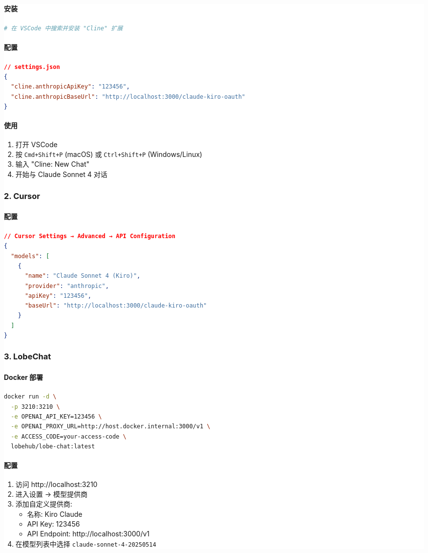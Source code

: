 #### 安装
```bash
# 在 VSCode 中搜索并安装 "Cline" 扩展
```

#### 配置
```json
// settings.json
{
  "cline.anthropicApiKey": "123456",
  "cline.anthropicBaseUrl": "http://localhost:3000/claude-kiro-oauth"
}
```

#### 使用
1. 打开 VSCode
2. 按 `Cmd+Shift+P` (macOS) 或 `Ctrl+Shift+P` (Windows/Linux)
3. 输入 "Cline: New Chat"
4. 开始与 Claude Sonnet 4 对话

### 2. Cursor

#### 配置
```json
// Cursor Settings → Advanced → API Configuration
{
  "models": [
    {
      "name": "Claude Sonnet 4 (Kiro)",
      "provider": "anthropic",
      "apiKey": "123456",
      "baseUrl": "http://localhost:3000/claude-kiro-oauth"
    }
  ]
}
```

### 3. LobeChat

#### Docker 部署
```bash
docker run -d \
  -p 3210:3210 \
  -e OPENAI_API_KEY=123456 \
  -e OPENAI_PROXY_URL=http://host.docker.internal:3000/v1 \
  -e ACCESS_CODE=your-access-code \
  lobehub/lobe-chat:latest
```

#### 配置
1. 访问 http://localhost:3210
2. 进入设置 → 模型提供商
3. 添加自定义提供商:
   - 名称: Kiro Claude
   - API Key: 123456
   - API Endpoint: http://localhost:3000/v1
4. 在模型列表中选择 `claude-sonnet-4-20250514`
